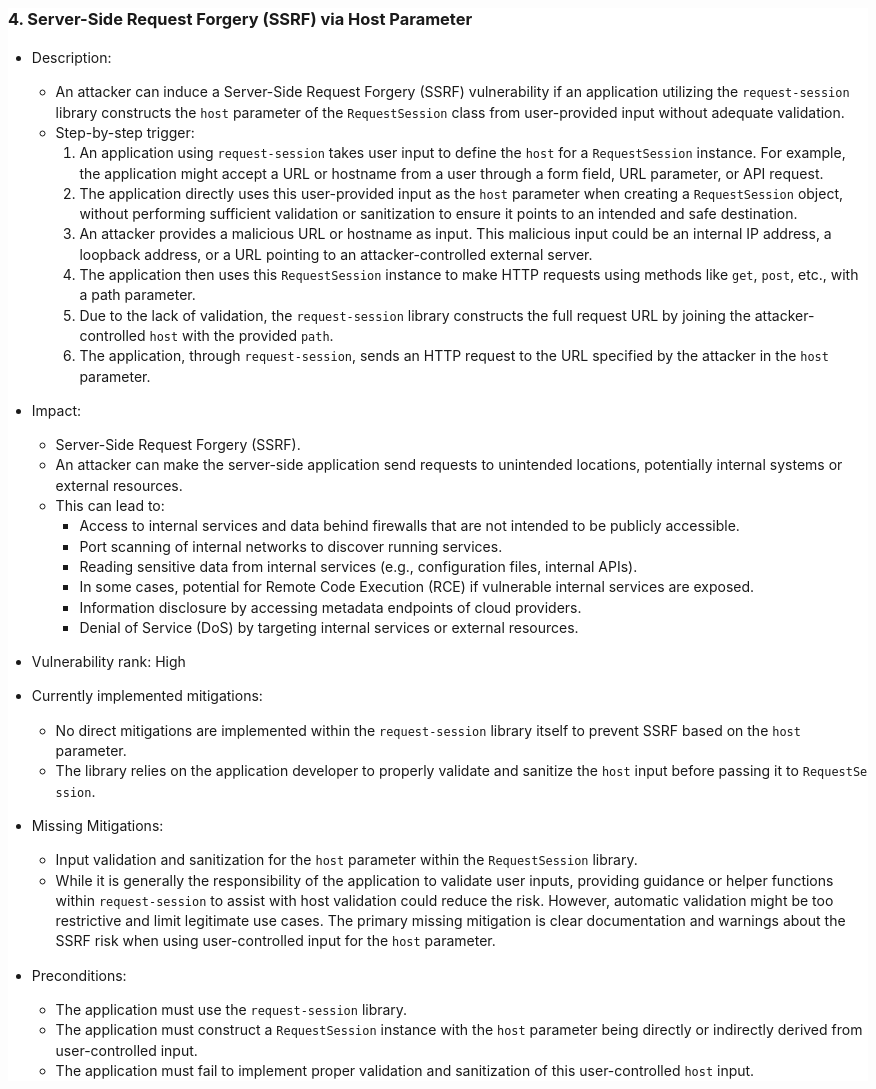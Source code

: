 ### 4. Server-Side Request Forgery (SSRF) via Host Parameter

* Description:
    - An attacker can induce a Server-Side Request Forgery (SSRF) vulnerability if an application utilizing the `request-session` library constructs the `host` parameter of the `RequestSession` class from user-provided input without adequate validation.
    - Step-by-step trigger:
        1. An application using `request-session` takes user input to define the `host` for a `RequestSession` instance. For example, the application might accept a URL or hostname from a user through a form field, URL parameter, or API request.
        2. The application directly uses this user-provided input as the `host` parameter when creating a `RequestSession` object, without performing sufficient validation or sanitization to ensure it points to an intended and safe destination.
        3. An attacker provides a malicious URL or hostname as input. This malicious input could be an internal IP address, a loopback address, or a URL pointing to an attacker-controlled external server.
        4. The application then uses this `RequestSession` instance to make HTTP requests using methods like `get`, `post`, etc., with a path parameter.
        5. Due to the lack of validation, the `request-session` library constructs the full request URL by joining the attacker-controlled `host` with the provided `path`.
        6. The application, through `request-session`, sends an HTTP request to the URL specified by the attacker in the `host` parameter.
* Impact:
    - Server-Side Request Forgery (SSRF).
    - An attacker can make the server-side application send requests to unintended locations, potentially internal systems or external resources.
    - This can lead to:
        - Access to internal services and data behind firewalls that are not intended to be publicly accessible.
        - Port scanning of internal networks to discover running services.
        - Reading sensitive data from internal services (e.g., configuration files, internal APIs).
        - In some cases, potential for Remote Code Execution (RCE) if vulnerable internal services are exposed.
        - Information disclosure by accessing metadata endpoints of cloud providers.
        - Denial of Service (DoS) by targeting internal services or external resources.

* Vulnerability rank: High

* Currently implemented mitigations:
    - No direct mitigations are implemented within the `request-session` library itself to prevent SSRF based on the `host` parameter.
    - The library relies on the application developer to properly validate and sanitize the `host` input before passing it to `RequestSession`.

* Missing Mitigations:
    - Input validation and sanitization for the `host` parameter within the `RequestSession` library.
    - While it is generally the responsibility of the application to validate user inputs, providing guidance or helper functions within `request-session` to assist with host validation could reduce the risk. However, automatic validation might be too restrictive and limit legitimate use cases. The primary missing mitigation is clear documentation and warnings about the SSRF risk when using user-controlled input for the `host` parameter.

* Preconditions:
    - The application must use the `request-session` library.
    - The application must construct a `RequestSession` instance with the `host` parameter being directly or indirectly derived from user-controlled input.
    - The application must fail to implement proper validation and sanitization of this user-controlled `host` input.
